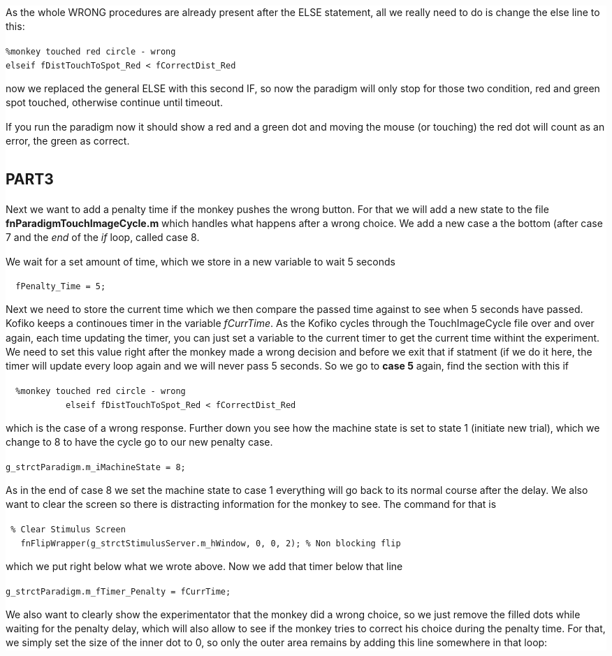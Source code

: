  As the whole WRONG procedures are already present after the ELSE statement, all we really need to do is change the else line to this:
 
    %monkey touched red circle - wrong
    elseif fDistTouchToSpot_Red < fCorrectDist_Red
    
now we replaced the general ELSE with this second IF, so now the paradigm will only stop for those two condition, red and green spot touched, otherwise continue until timeout.

If you run the paradigm now it should show a red and a green dot and moving the mouse (or touching) the red dot will count as an error, the green as correct.




## PART3

Next we want to add a penalty time if the monkey pushes the wrong button. 
For that we will add a new state to the file **fnParadigmTouchImageCycle.m** which handles what happens after a wrong choice.
We add a new case a the bottom (after case 7 and the *end* of the *if* loop, called case 8.

We wait for a set amount of time, which we store in a new variable to wait 5 seconds
     
      fPenalty_Time = 5;
     
Next we need to store the current time which we then compare the passed time against to see when 5 seconds have passed. Kofiko keeps a continoues timer in the variable *fCurrTime*. As the Kofiko cycles through the TouchImageCycle file over and over again, each time updating the timer, you can just set a variable to the current timer to get the current time withint the experiment. We need to set this value right after the monkey made a wrong decision and before we exit that if statment (if we do it here, the timer will update every loop again and we will never pass 5 seconds. So we go to **case 5** again, find the section with this if 

      %monkey touched red circle - wrong
                elseif fDistTouchToSpot_Red < fCorrectDist_Red
                
which is the case of a wrong response. Further down you see how the machine state is set to state 1 (initiate new trial), which we change to 8 to have the cycle go to our new penalty case. 

    g_strctParadigm.m_iMachineState = 8;
    
As in the end of case 8 we set the machine state to case 1 everything will go back to its normal course after the delay.
We also want to clear the screen so there is distracting information for the monkey to see. The command for that is 

     % Clear Stimulus Screen
       fnFlipWrapper(g_strctStimulusServer.m_hWindow, 0, 0, 2); % Non blocking flip

which we put right below what we wrote above.
Now we add that timer below that line

    g_strctParadigm.m_fTimer_Penalty = fCurrTime;
    
We also want to clearly show the experimentator that the monkey did a wrong choice, so we just remove the filled dots while waiting for the penalty delay, which will also allow to see if the monkey tries to correct his choice during the penalty time.
For that, we simply set the size of the inner dot to 0, so only the outer area remains by adding this line somewhere in that loop:
